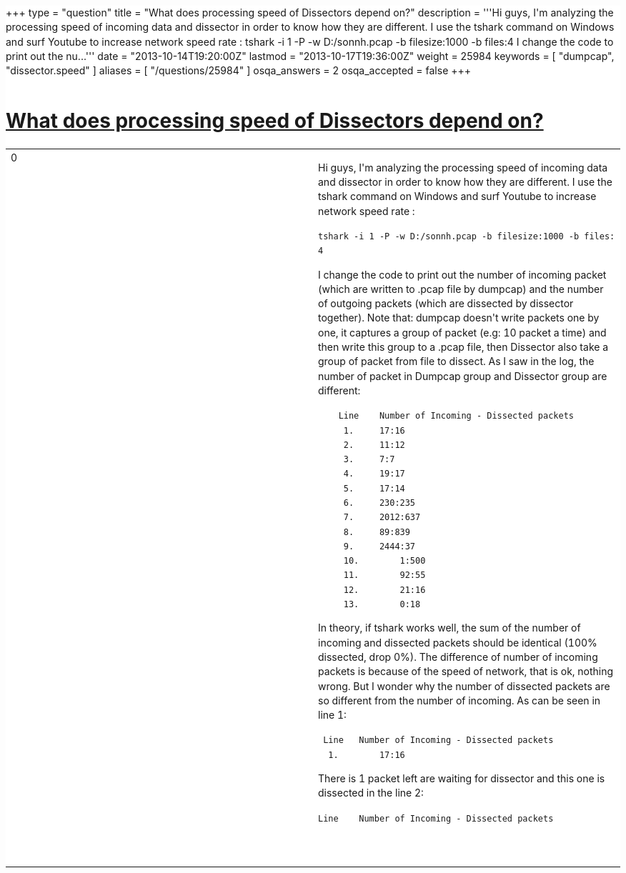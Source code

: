 +++
type = "question"
title = "What does processing speed of Dissectors depend on?"
description = '''Hi guys, I&#x27;m analyzing the processing speed of incoming data and dissector in order to know how they are different. I use the tshark command on Windows and surf Youtube to increase network speed rate : tshark -i 1 -P -w D:/sonnh.pcap -b filesize:1000 -b files:4  I change the code to print out the nu...'''
date = "2013-10-14T19:20:00Z"
lastmod = "2013-10-17T19:36:00Z"
weight = 25984
keywords = [ "dumpcap", "dissector.speed" ]
aliases = [ "/questions/25984" ]
osqa_answers = 2
osqa_accepted = false
+++

<div class="headNormal">

# [What does processing speed of Dissectors depend on?](/questions/25984/what-does-processing-speed-of-dissectors-depend-on)

</div>

<div id="main-body">

<div id="askform">

<table id="question-table" style="width:100%;"><colgroup><col style="width: 50%" /><col style="width: 50%" /></colgroup><tbody><tr class="odd"><td style="width: 30px; vertical-align: top"><div class="vote-buttons"><span id="post-25984-upvote" class="ajax-command post-vote up" rel="nofollow" title="I like this post (click again to cancel)"> </span><div id="post-25984-score" class="post-score" title="current number of votes">0</div><span id="post-25984-downvote" class="ajax-command post-vote down" rel="nofollow" title="I dont like this post (click again to cancel)"> </span> <span id="favorite-mark" class="ajax-command favorite-mark" rel="nofollow" title="mark/unmark this question as favorite (click again to cancel)"> </span><div id="favorite-count" class="favorite-count"></div></div></td><td><div id="item-right"><div class="question-body"><p>Hi guys, I'm analyzing the processing speed of incoming data and dissector in order to know how they are different. I use the tshark command on Windows and surf Youtube to increase network speed rate :</p><pre><code>tshark -i 1 -P -w D:/sonnh.pcap -b filesize:1000 -b files:4</code></pre><p>I change the code to print out the number of incoming packet (which are written to .pcap file by dumpcap) and the number of outgoing packets (which are dissected by dissector together). Note that: dumpcap doesn't write packets one by one, it captures a group of packet (e.g: 10 packet a time) and then write this group to a .pcap file, then Dissector also take a group of packet from file to dissect. As I saw in the log, the number of packet in Dumpcap group and Dissector group are different:</p><pre><code>    Line    Number of Incoming - Dissected packets
     1.     17:16
     2.     11:12
     3.     7:7
     4.     19:17
     5.     17:14
     6.     230:235
     7.     2012:637
     8.     89:839
     9.     2444:37
     10.        1:500
     11.        92:55
     12.        21:16
     13.        0:18</code></pre><p>In theory, if tshark works well, the sum of the number of incoming and dissected packets should be identical (100% dissected, drop 0%). The difference of number of incoming packets is because of the speed of network, that is ok, nothing wrong. But I wonder why the number of dissected packets are so different from the number of incoming. As can be seen in line 1:</p><pre><code> Line   Number of Incoming - Dissected packets
  1.        17:16</code></pre><p>There is 1 packet left are waiting for dissector and this one is dissected in the line 2:</p><pre><code>Line    Number of Incoming - Dissected packets